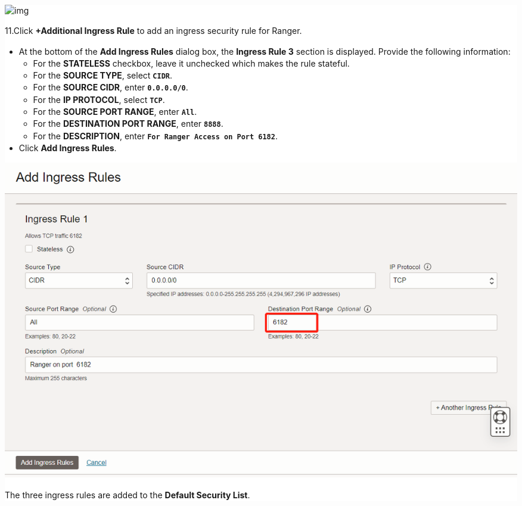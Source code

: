 ![img](./images/add-ingress-rules.png " ")

11.Click **+Additional Ingress Rule** to add an ingress security rule for Ranger.

* At the bottom of the **Add Ingress Rules** dialog box, the **Ingress Rule 3** section is displayed. Provide the following information:
  + For the **STATELESS** checkbox, leave it unchecked which makes the rule stateful.
  + For the **SOURCE TYPE**, select **`CIDR`**.
  + For the **SOURCE CIDR**, enter **`0.0.0.0/0`**.
  + For the **IP PROTOCOL**, select **`TCP`**.
  + For the **SOURCE PORT RANGE**, enter **`All`**.
  + For the **DESTINATION PORT RANGE**, enter **`8888`**.
  + For the **DESCRIPTION**, enter **`For Ranger Access on Port 6182`**.
* Click **Add Ingress Rules**.

![vcn_add_ingressport01](image/use-cm-hue-access-cluster/08-vcn_add_ingressport01.png)

The three ingress rules are added to the **Default Security List**.

